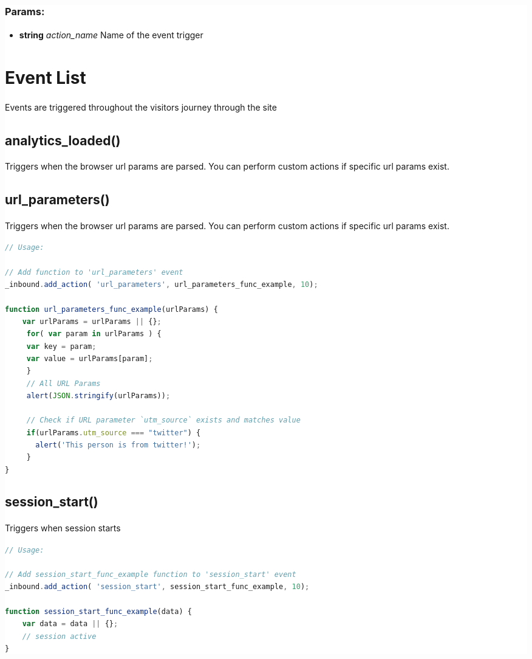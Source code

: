 ### Params:

* **string** *action_name* Name of the event trigger

# Event List

Events are triggered throughout the visitors journey through the site

## analytics_loaded()

Triggers when the browser url params are parsed. You can perform custom actions
if specific url params exist.

## url_parameters()

Triggers when the browser url params are parsed. You can perform custom actions
 if specific url params exist.

```js
// Usage:

// Add function to 'url_parameters' event
_inbound.add_action( 'url_parameters', url_parameters_func_example, 10);

function url_parameters_func_example(urlParams) {
    var urlParams = urlParams || {};
     for( var param in urlParams ) {
     var key = param;
     var value = urlParams[param];
     }
     // All URL Params
     alert(JSON.stringify(urlParams));

     // Check if URL parameter `utm_source` exists and matches value
     if(urlParams.utm_source === "twitter") {
       alert('This person is from twitter!');
     }
}
```

## session_start()

Triggers when session starts

```js
// Usage:

// Add session_start_func_example function to 'session_start' event
_inbound.add_action( 'session_start', session_start_func_example, 10);

function session_start_func_example(data) {
    var data = data || {};
    // session active
}
```


[in]: http://www.inboundnow.com/